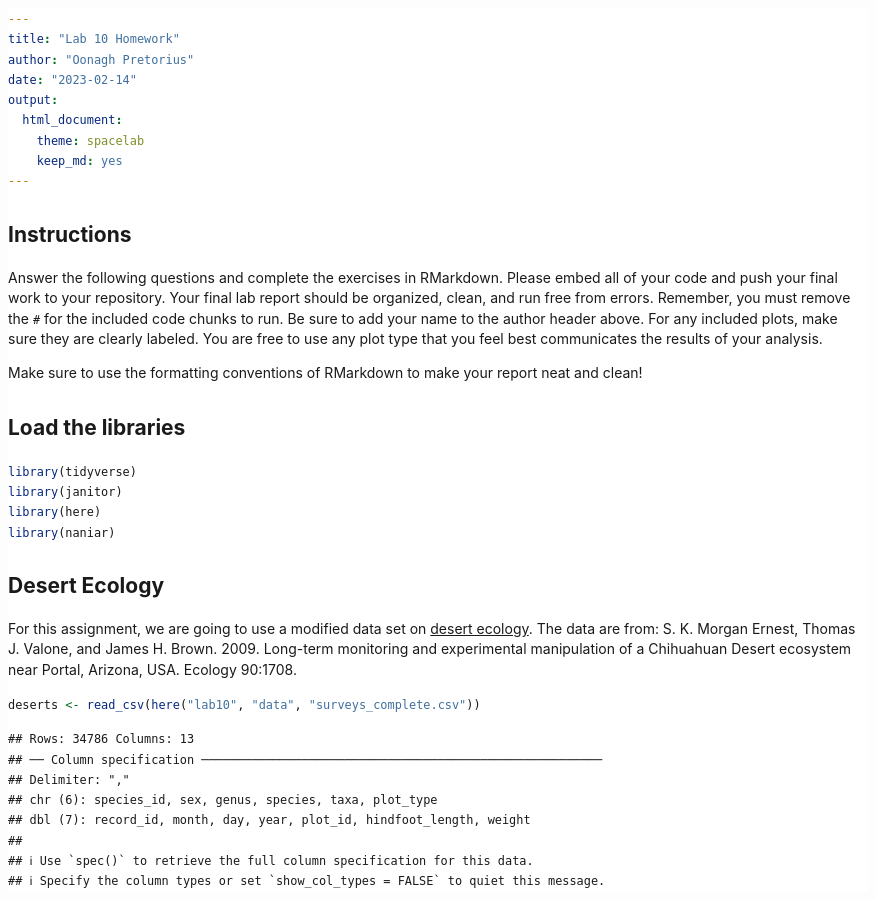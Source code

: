 ```yaml
---
title: "Lab 10 Homework"
author: "Oonagh Pretorius"
date: "2023-02-14"
output:
  html_document: 
    theme: spacelab
    keep_md: yes
---
```




## Instructions
Answer the following questions and complete the exercises in RMarkdown. Please embed all of your code and push your final work to your repository. Your final lab report should be organized, clean, and run free from errors. Remember, you must remove the `#` for the included code chunks to run. Be sure to add your name to the author header above. For any included plots, make sure they are clearly labeled. You are free to use any plot type that you feel best communicates the results of your analysis.  

Make sure to use the formatting conventions of RMarkdown to make your report neat and clean!  

## Load the libraries

```r
library(tidyverse)
library(janitor)
library(here)
library(naniar)
```

## Desert Ecology
For this assignment, we are going to use a modified data set on [desert ecology](http://esapubs.org/archive/ecol/E090/118/). The data are from: S. K. Morgan Ernest, Thomas J. Valone, and James H. Brown. 2009. Long-term monitoring and experimental manipulation of a Chihuahuan Desert ecosystem near Portal, Arizona, USA. Ecology 90:1708.

```r
deserts <- read_csv(here("lab10", "data", "surveys_complete.csv"))
```

```
## Rows: 34786 Columns: 13
## ── Column specification ────────────────────────────────────────────────────────
## Delimiter: ","
## chr (6): species_id, sex, genus, species, taxa, plot_type
## dbl (7): record_id, month, day, year, plot_id, hindfoot_length, weight
## 
## ℹ Use `spec()` to retrieve the full column specification for this data.
## ℹ Specify the column types or set `show_col_types = FALSE` to quiet this message.
```
